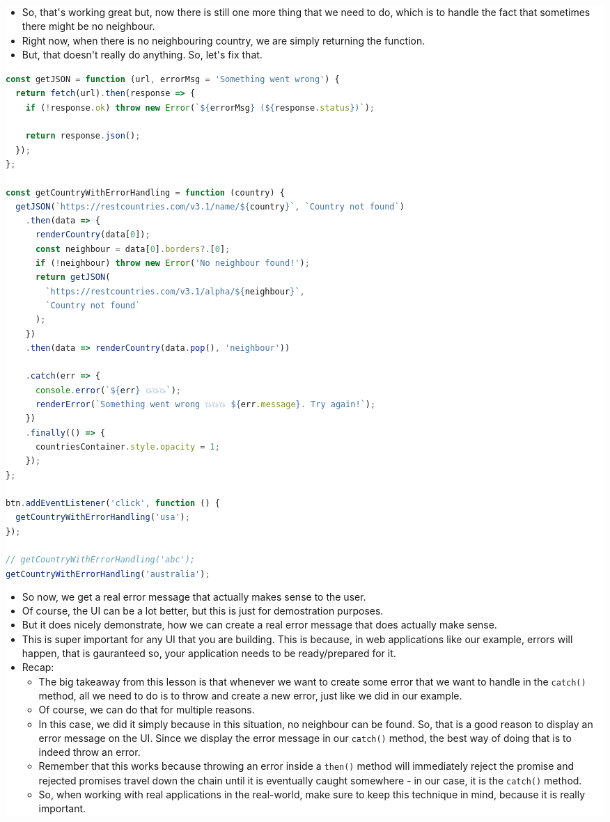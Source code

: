 - So, that's working great but, now there is still one more thing that we need to do, which is to handle the fact that sometimes there might be no neighbour.
- Right now, when there is no neighbouring country, we are simply returning the function.
- But, that doesn't really do anything. So, let's fix that.

```javascript
const getJSON = function (url, errorMsg = 'Something went wrong') {
  return fetch(url).then(response => {
    if (!response.ok) throw new Error(`${errorMsg} (${response.status})`);

    return response.json();
  });
};

const getCountryWithErrorHandling = function (country) {
  getJSON(`https://restcountries.com/v3.1/name/${country}`, `Country not found`)
    .then(data => {
      renderCountry(data[0]);
      const neighbour = data[0].borders?.[0];
      if (!neighbour) throw new Error('No neighbour found!');
      return getJSON(
        `https://restcountries.com/v3.1/alpha/${neighbour}`,
        `Country not found`
      );
    })
    .then(data => renderCountry(data.pop(), 'neighbour'))

    .catch(err => {
      console.error(`${err} 💥💥💥`);
      renderError(`Something went wrong 💥💥💥 ${err.message}. Try again!`);
    })
    .finally(() => {
      countriesContainer.style.opacity = 1;
    });
};

btn.addEventListener('click', function () {
  getCountryWithErrorHandling('usa');
});

// getCountryWithErrorHandling('abc');
getCountryWithErrorHandling('australia');
```

- So now, we get a real error message that actually makes sense to the user.
- Of course, the UI can be a lot better, but this is just for demostration purposes.
- But it does nicely demonstrate, how we can create a real error message that does actually make sense.
- This is super important for any UI that you are building. This is because, in web applications like our example, errors will happen, that is gauranteed so, your application needs to be ready/prepared for it.
- Recap:
  - The big takeaway from this lesson is that whenever we want to create some error that we want to handle in the `catch()` method, all we need to do is to throw and create a new error, just like we did in our example.
  - Of course, we can do that for multiple reasons.
  - In this case, we did it simply because in this situation, no neighbour can be found. So, that is a good reason to display an error message on the UI. Since we display the error message in our `catch()` method, the best way of doing that is to indeed throw an error.
  - Remember that this works because throwing an error inside a `then()` method will immediately reject the promise and rejected promises travel down the chain until it is eventually caught somewhere - in our case, it is the `catch()` method.
  - So, when working with real applications in the real-world, make sure to keep this technique in mind, because it is really important.

